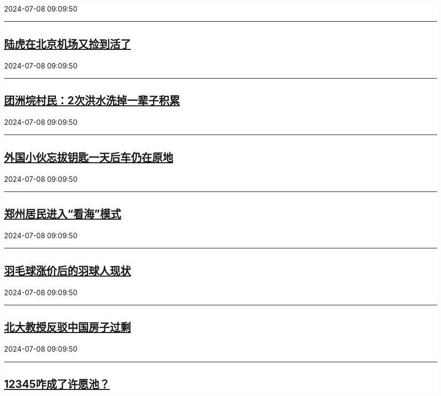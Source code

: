 2024-07-08 09:09:50

---
## [陆虎在北京机场又捡到活了](https://www.baidu.com/s?wd=%E9%99%86%E8%99%8E%E5%9C%A8%E5%8C%97%E4%BA%AC%E6%9C%BA%E5%9C%BA%E5%8F%88%E6%8D%A1%E5%88%B0%E6%B4%BB%E4%BA%86)

2024-07-08 09:09:50

---
## [团洲垸村民：2次洪水洗掉一辈子积累](https://www.baidu.com/s?wd=%E5%9B%A2%E6%B4%B2%E5%9E%B8%E6%9D%91%E6%B0%91%EF%BC%9A2%E6%AC%A1%E6%B4%AA%E6%B0%B4%E6%B4%97%E6%8E%89%E4%B8%80%E8%BE%88%E5%AD%90%E7%A7%AF%E7%B4%AF)

2024-07-08 09:09:50

---
## [外国小伙忘拔钥匙一天后车仍在原地](https://www.baidu.com/s?wd=%E5%A4%96%E5%9B%BD%E5%B0%8F%E4%BC%99%E5%BF%98%E6%8B%94%E9%92%A5%E5%8C%99%E4%B8%80%E5%A4%A9%E5%90%8E%E8%BD%A6%E4%BB%8D%E5%9C%A8%E5%8E%9F%E5%9C%B0)

2024-07-08 09:09:50

---
## [郑州居民进入“看海”模式](https://www.baidu.com/s?wd=%E9%83%91%E5%B7%9E%E5%B1%85%E6%B0%91%E8%BF%9B%E5%85%A5%E2%80%9C%E7%9C%8B%E6%B5%B7%E2%80%9D%E6%A8%A1%E5%BC%8F)

2024-07-08 09:09:50

---
## [羽毛球涨价后的羽球人现状](https://www.baidu.com/s?wd=%E7%BE%BD%E6%AF%9B%E7%90%83%E6%B6%A8%E4%BB%B7%E5%90%8E%E7%9A%84%E7%BE%BD%E7%90%83%E4%BA%BA%E7%8E%B0%E7%8A%B6)

2024-07-08 09:09:50

---
## [北大教授反驳中国房子过剩](https://www.baidu.com/s?wd=%E5%8C%97%E5%A4%A7%E6%95%99%E6%8E%88%E5%8F%8D%E9%A9%B3%E4%B8%AD%E5%9B%BD%E6%88%BF%E5%AD%90%E8%BF%87%E5%89%A9)

2024-07-08 09:09:50

---
## [12345咋成了许愿池？](https://www.baidu.com/s?wd=12345%E5%92%8B%E6%88%90%E4%BA%86%E8%AE%B8%E6%84%BF%E6%B1%A0%EF%BC%9F)
